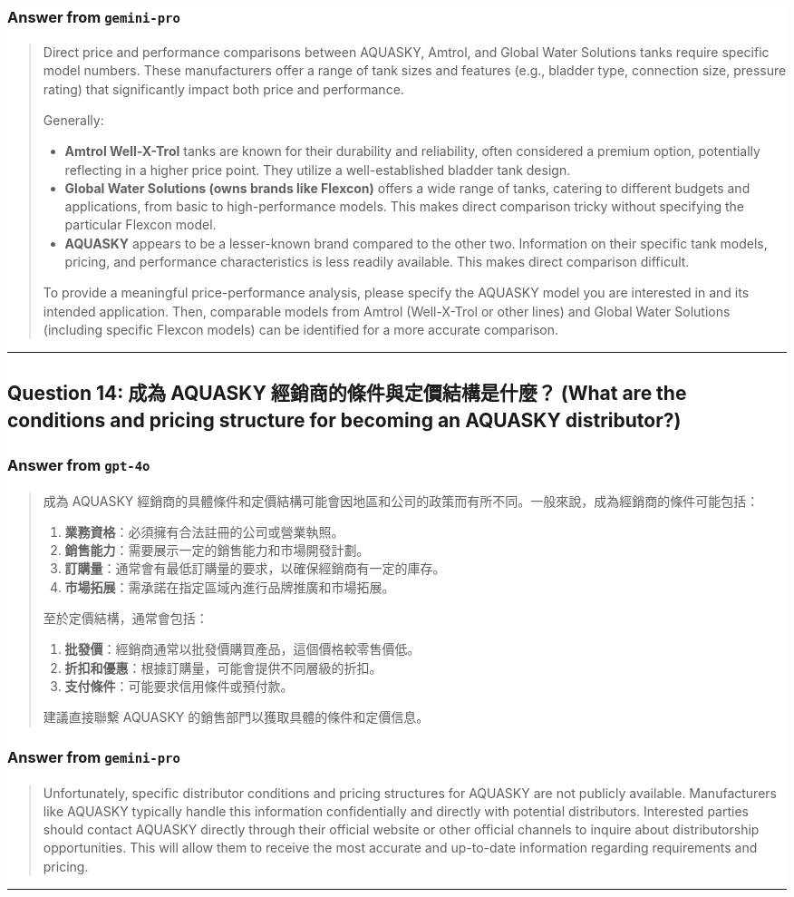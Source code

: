 ### Answer from `gemini-pro`

> Direct price and performance comparisons between AQUASKY, Amtrol, and Global Water Solutions tanks require specific model numbers.  These manufacturers offer a range of tank sizes and features (e.g., bladder type, connection size, pressure rating) that significantly impact both price and performance.  
> 
> Generally:
> 
> * **Amtrol Well-X-Trol** tanks are known for their durability and reliability, often considered a premium option, potentially reflecting in a higher price point.  They utilize a well-established bladder tank design.
> * **Global Water Solutions (owns brands like Flexcon)** offers a wide range of tanks, catering to different budgets and applications, from basic to high-performance models.  This makes direct comparison tricky without specifying the particular Flexcon model.
> * **AQUASKY** appears to be a lesser-known brand compared to the other two.  Information on their specific tank models, pricing, and performance characteristics is less readily available.  This makes direct comparison difficult.
> 
> To provide a meaningful price-performance analysis, please specify the AQUASKY model you are interested in and its intended application. Then, comparable models from Amtrol (Well-X-Trol or other lines) and Global Water Solutions (including specific Flexcon models) can be identified for a more accurate comparison.

---

## Question 14: 成為 AQUASKY 經銷商的條件與定價結構是什麼？ (What are the conditions and pricing structure for becoming an AQUASKY distributor?)

### Answer from `gpt-4o`

> 成為 AQUASKY 經銷商的具體條件和定價結構可能會因地區和公司的政策而有所不同。一般來說，成為經銷商的條件可能包括：
> 
> 1. **業務資格**：必須擁有合法註冊的公司或營業執照。
> 2. **銷售能力**：需要展示一定的銷售能力和市場開發計劃。
> 3. **訂購量**：通常會有最低訂購量的要求，以確保經銷商有一定的庫存。
> 4. **市場拓展**：需承諾在指定區域內進行品牌推廣和市場拓展。
> 
> 至於定價結構，通常會包括：
> 
> 1. **批發價**：經銷商通常以批發價購買產品，這個價格較零售價低。
> 2. **折扣和優惠**：根據訂購量，可能會提供不同層級的折扣。
> 3. **支付條件**：可能要求信用條件或預付款。
> 
> 建議直接聯繫 AQUASKY 的銷售部門以獲取具體的條件和定價信息。

### Answer from `gemini-pro`

> Unfortunately, specific distributor conditions and pricing structures for AQUASKY are not publicly available.  Manufacturers like AQUASKY typically handle this information confidentially and directly with potential distributors.  Interested parties should contact AQUASKY directly through their official website or other official channels to inquire about distributorship opportunities.  This will allow them to receive the most accurate and up-to-date information regarding requirements and pricing.

---